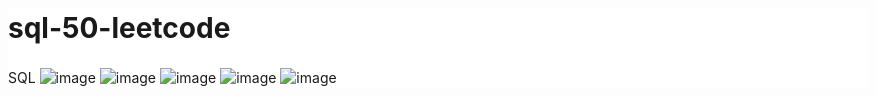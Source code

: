 # sql-50-leetcode
SQL
<img width="1920" height="1080" alt="image" src="https://github.com/user-attachments/assets/74c5043c-fc87-4a87-9c8f-97b57f102575" />
<img width="1920" height="1080" alt="image" src="https://github.com/user-attachments/assets/9e986647-1afc-4e58-93e0-74ef090e8e9a" />
<img width="1920" height="1080" alt="image" src="https://github.com/user-attachments/assets/4bdf1688-f454-431c-a75f-5d23066dad67" />
<img width="1920" height="1080" alt="image" src="https://github.com/user-attachments/assets/83a836c7-d171-4c02-9dd0-4631c4e9ad14" />
<img width="1920" height="1080" alt="image" src="https://github.com/user-attachments/assets/2125e0e2-0442-4d6a-aa33-fef2bf56a599" />
